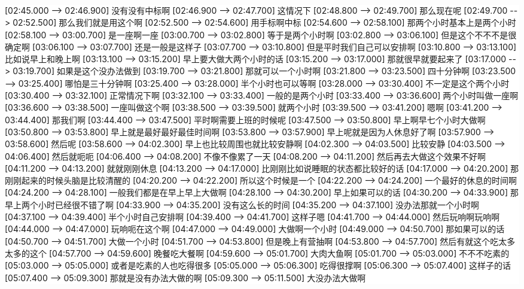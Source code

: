 [02:45.000 --> 02:46.900] 没有没有中标啊
[02:46.900 --> 02:47.700] 这情况下
[02:48.800 --> 02:49.700] 那么现在呢
[02:49.700 --> 02:52.500] 那么我们就是用这个啊
[02:52.500 --> 02:54.600] 用手标啊中标
[02:54.600 --> 02:58.100] 那两个小时基本上是两个小时
[02:58.100 --> 03:00.700] 是一座啊一座
[03:00.700 --> 03:02.800] 等于是两个小时啊
[03:02.800 --> 03:06.100] 但是这个不不不是很确定啊
[03:06.100 --> 03:07.700] 还是一般是这样子
[03:07.700 --> 03:10.800] 但是平时我们自己可以安排啊
[03:10.800 --> 03:13.100] 比如说早上和晚上啊
[03:13.100 --> 03:15.200] 早上要大做大两个小时的话
[03:15.200 --> 03:17.000] 那就很早就要起来了
[03:17.000 --> 03:19.700] 如果是这个没办法做到
[03:19.700 --> 03:21.800] 那就可以一个小时啊
[03:21.800 --> 03:23.500] 四十分钟啊
[03:23.500 --> 03:25.400] 哪怕是三十分钟啊
[03:25.400 --> 03:28.000] 半个小时也可以等啊
[03:28.000 --> 03:30.400] 不一定是这个两个小时
[03:30.400 --> 03:32.100] 正常情况下啊
[03:32.100 --> 03:33.400] 一般的是两个小时
[03:33.400 --> 03:36.600] 两个小时叫做一座啊
[03:36.600 --> 03:38.500] 一座叫做这个啊
[03:38.500 --> 03:39.500] 就两个小时
[03:39.500 --> 03:41.200] 嗯啊
[03:41.200 --> 03:44.400] 那我们啊
[03:44.400 --> 03:47.500] 平时啊需要上班的时候呢
[03:47.500 --> 03:50.800] 早上啊早七个小时大做啊
[03:50.800 --> 03:53.800] 早上就是最好最好最佳时间啊
[03:53.800 --> 03:57.900] 早上呢就是因为人休息好了啊
[03:57.900 --> 03:58.600] 然后呢
[03:58.600 --> 04:02.300] 早上也比较周围也就比较安静啊
[04:02.300 --> 04:03.500] 比较安静
[04:03.500 --> 04:06.400] 然后就呃呃
[04:06.400 --> 04:08.200] 不像不像累了一天
[04:08.200 --> 04:11.200] 然后再去大做这个效果不好啊
[04:11.200 --> 04:13.200] 就就刚刚休息
[04:13.200 --> 04:17.000] 比刚刚比如说睡眠的状态都比较好的话
[04:17.000 --> 04:20.200] 那刚刚起来的时候头脑是比较清醒的
[04:20.200 --> 04:22.200] 所以这个时候是一个
[04:22.200 --> 04:24.200] 一个最好的休息的时间啊
[04:24.200 --> 04:28.100] 一般我们都是在早上早上大做啊
[04:28.100 --> 04:30.200] 早上如果可以的话
[04:30.200 --> 04:33.900] 那早上两个小时已经很不错了啊
[04:33.900 --> 04:35.200] 没有这么长的时间
[04:35.200 --> 04:37.100] 没办法那就一个小时啊
[04:37.100 --> 04:39.400] 半个小时自己安排啊
[04:39.400 --> 04:41.700] 这样子嗯
[04:41.700 --> 04:44.000] 然后玩响啊玩响啊
[04:44.000 --> 04:47.000] 玩响呃在这个啊
[04:47.000 --> 04:49.000] 大做啊一个小时
[04:49.000 --> 04:50.700] 那如果可以的话
[04:50.700 --> 04:51.700] 大做一个小时
[04:51.700 --> 04:53.800] 但是晚上有营抽啊
[04:53.800 --> 04:57.700] 然后有就这个吃太多太多的这个
[04:57.700 --> 04:59.600] 晚餐吃大餐啊
[04:59.600 --> 05:01.700] 大肉大鱼啊
[05:01.700 --> 05:03.000] 不不不吃素的
[05:03.000 --> 05:05.000] 或者是吃素的人也吃得很多
[05:05.000 --> 05:06.300] 吃得很撑啊
[05:06.300 --> 05:07.400] 这样子的话
[05:07.400 --> 05:09.300] 那就是没有办法大做的啊
[05:09.300 --> 05:11.500] 大没办法大做啊